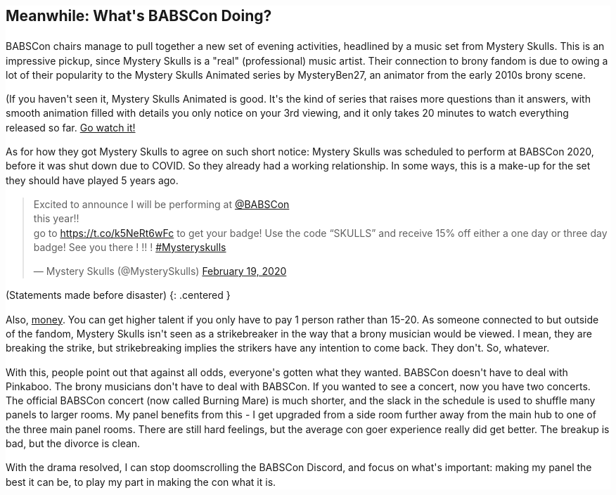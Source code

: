 
Meanwhile: What's BABSCon Doing?
---------------------------------------------------------------------------------------------------

BABSCon chairs manage to pull together a new set of evening activities,
headlined by a music set from Mystery Skulls.
This is an impressive pickup, since Mystery Skulls is a "real" (professional) music artist.
Their
connection to brony fandom is due to owing a lot of their popularity to the Mystery Skulls Animated
series by MysteryBen27, an animator from the early 2010s brony scene.

(If you haven't seen it, Mystery Skulls Animated is good.
It's the kind of series that raises more questions than it answers, with smooth
animation filled with details you only notice on your 3rd viewing, and it only takes 20 minutes
to watch everything released so far.
[Go watch it!](https://www.youtube.com/playlist?list=PL0fvOtjetDLFH_avalzdmSLL91rvwiE07)

As for how they got Mystery Skulls to agree on such short notice: Mystery Skulls was scheduled to perform at BABSCon 2020,
before it was shut down due to COVID.
So they already had a working relationship. In some ways, this is a make-up
for the set they should have played 5 years ago.

<blockquote class="twitter-tweet tw-align-center"><p lang="en" dir="ltr">Excited to announce I will be performing at <a href="https://twitter.com/BABSCon?ref_src=twsrc%5Etfw">@BABSCon</a><br>this year!! <br>go to <a href="https://t.co/k5NeRt6wFc">https://t.co/k5NeRt6wFc</a> to get your badge! Use the code “SKULLS” and receive 15% off either a one day or three day badge! See you there ! !! ! <a href="https://twitter.com/hashtag/Mysteryskulls?src=hash&amp;ref_src=twsrc%5Etfw">#Mysteryskulls</a></p>&mdash; Mystery Skulls (@MysterySkulls) <a href="https://twitter.com/MysterySkulls/status/1230154228523339777?ref_src=twsrc%5Etfw">February 19, 2020</a></blockquote> <script async src="https://platform.twitter.com/widgets.js" charset="utf-8"></script>

(Statements made before disaster)
{: .centered }

Also, [money](https://www.youtube.com/watch?v=lhjk5x54bsE). You can get higher talent if you only
have to pay 1 person rather than 15-20.
As someone connected to but outside of the fandom, Mystery Skulls isn't seen as a strikebreaker in the way that
a brony musician would be viewed. I mean, they are breaking the strike, but strikebreaking implies the strikers have any intention to come back. They don't.
So, whatever.

With this, people point out that against all odds, everyone's gotten what they wanted.
BABSCon doesn't have to deal with Pinkaboo. The brony musicians don't have to deal with BABSCon.
If you wanted to see a concert, now you have two concerts. The official BABSCon concert (now called
Burning Mare) is much shorter, and the slack in the schedule is used to shuffle many panels to
larger rooms. My panel benefits from this - I get upgraded from a side room further away from the main hub
to one of the three main panel rooms. There are still hard feelings, but the average con goer experience
really did get better. The breakup is bad, but the divorce is clean.

With the drama resolved, I can stop doomscrolling the BABSCon Discord, and focus on
what's important: making my panel the best it can be, to play my part in making
the con what it is.
